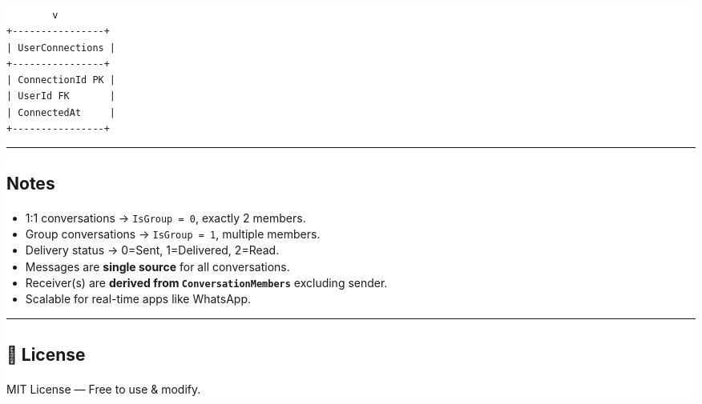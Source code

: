 ```
        v
+----------------+
| UserConnections |
+----------------+
| ConnectionId PK |
| UserId FK       |
| ConnectedAt     |
+----------------+
```

---

## **Notes**

* 1:1 conversations → `IsGroup = 0`, exactly 2 members.
* Group conversations → `IsGroup = 1`, multiple members.
* Delivery status → 0=Sent, 1=Delivered, 2=Read.
* Messages are **single source** for all conversations.
* Receiver(s) are **derived from `ConversationMembers`** excluding sender.
* Scalable for real-time apps like WhatsApp.

---
## 📜 License

MIT License — Free to use & modify.

